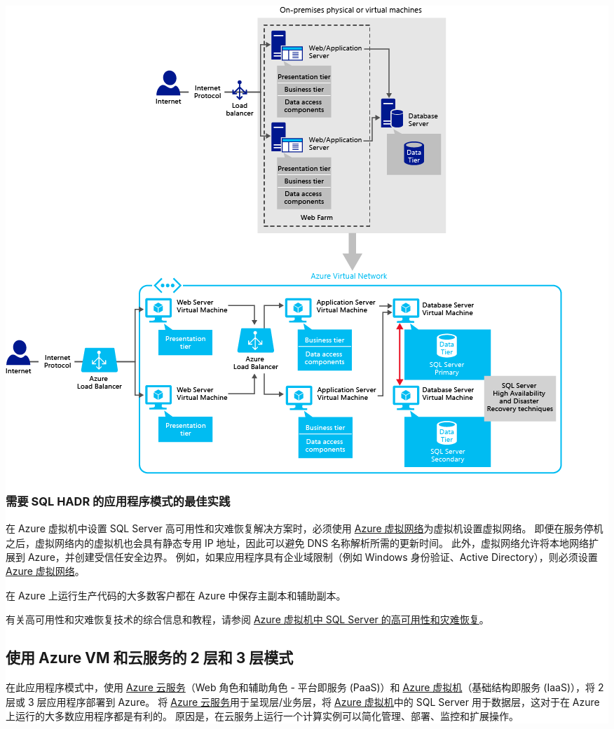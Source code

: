 ![向外缩放和高可用性](./media/virtual-machines-windows-sql-server-app-patterns-dev-strategies/IC728012.png)

### <a name="best-practices-for-application-patterns-requiring-sql-hadr"></a>需要 SQL HADR 的应用程序模式的最佳实践
在 Azure 虚拟机中设置 SQL Server 高可用性和灾难恢复解决方案时，必须使用 [Azure 虚拟网络](../../../virtual-network/virtual-networks-overview.md)为虚拟机设置虚拟网络。  即便在服务停机之后，虚拟网络内的虚拟机也会具有静态专用 IP 地址，因此可以避免 DNS 名称解析所需的更新时间。 此外，虚拟网络允许将本地网络扩展到 Azure，并创建受信任安全边界。 例如，如果应用程序具有企业域限制（例如 Windows 身份验证、Active Directory），则必须设置 [Azure 虚拟网络](../../../virtual-network/virtual-networks-overview.md)。

在 Azure 上运行生产代码的大多数客户都在 Azure 中保存主副本和辅助副本。

有关高可用性和灾难恢复技术的综合信息和教程，请参阅 [Azure 虚拟机中 SQL Server 的高可用性和灾难恢复](virtual-machines-windows-sql-high-availability-dr.md)。

## <a name="2-tier-and-3-tier-using-azure-vms-and-cloud-services"></a>使用 Azure VM 和云服务的 2 层和 3 层模式
在此应用程序模式中，使用 [Azure 云服务](../../../cloud-services/cloud-services-choose-me.md#tellmecs)（Web 角色和辅助角色 - 平台即服务 (PaaS)）和 [Azure 虚拟机](../overview.md?toc=%2fvirtual-machines%2fwindows%2ftoc.json)（基础结构即服务 (IaaS)），将 2 层或 3 层应用程序部署到 Azure。 将 [Azure 云服务](/cloud-services/)用于呈现层/业务层，将 [Azure 虚拟机](../overview.md?toc=%2fvirtual-machines%2fwindows%2ftoc.json)中的 SQL Server 用于数据层，这对于在 Azure 上运行的大多数应用程序都是有利的。 原因是，在云服务上运行一个计算实例可以简化管理、部署、监控和扩展操作。

